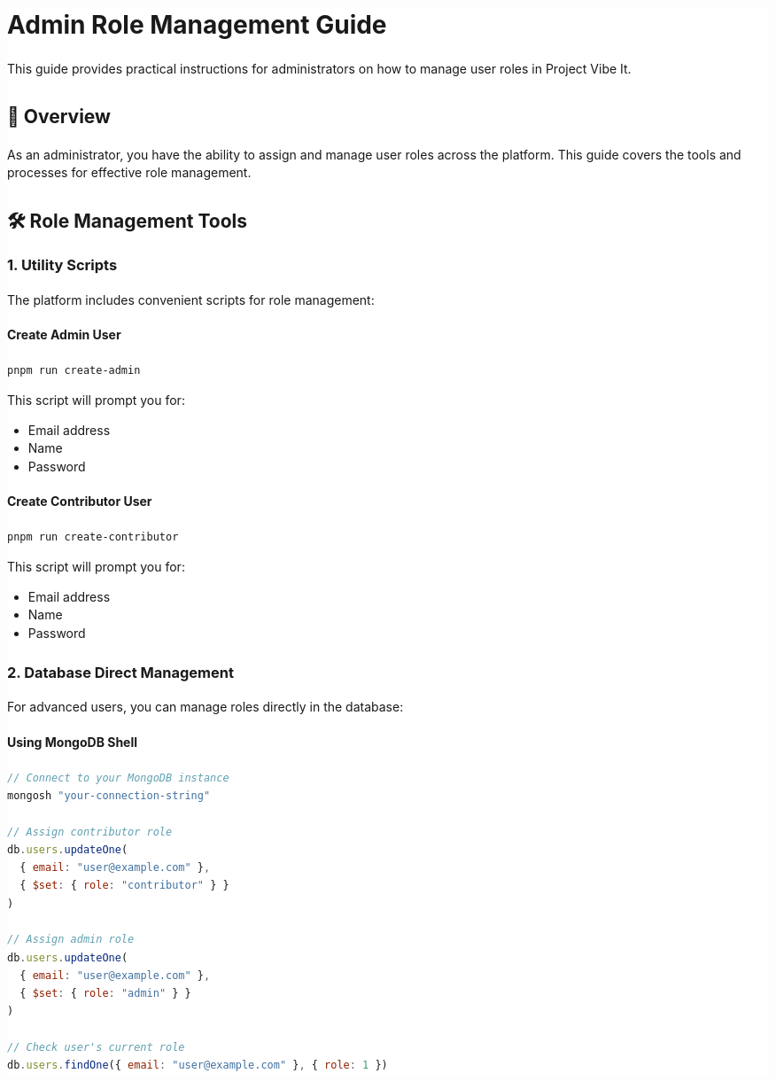 # Admin Role Management Guide

This guide provides practical instructions for administrators on how to manage user roles in Project Vibe It.

## 🎯 Overview

As an administrator, you have the ability to assign and manage user roles across the platform. This guide covers the tools and processes for effective role management.

## 🛠️ Role Management Tools

### 1. Utility Scripts

The platform includes convenient scripts for role management:

#### Create Admin User
```bash
pnpm run create-admin
```
This script will prompt you for:
- Email address
- Name
- Password

#### Create Contributor User
```bash
pnpm run create-contributor
```
This script will prompt you for:
- Email address
- Name
- Password

### 2. Database Direct Management

For advanced users, you can manage roles directly in the database:

#### Using MongoDB Shell
```javascript
// Connect to your MongoDB instance
mongosh "your-connection-string"

// Assign contributor role
db.users.updateOne(
  { email: "user@example.com" },
  { $set: { role: "contributor" } }
)

// Assign admin role
db.users.updateOne(
  { email: "user@example.com" },
  { $set: { role: "admin" } }
)

// Check user's current role
db.users.findOne({ email: "user@example.com" }, { role: 1 })
```
